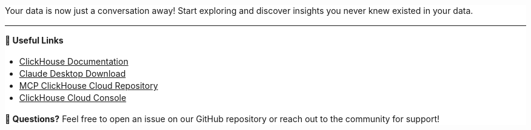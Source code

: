 Your data is now just a conversation away! Start exploring and discover insights you never knew existed in your data.

---

**🔗 Useful Links**
- [ClickHouse Documentation](https://clickhouse.com/docs)
- [Claude Desktop Download](https://claude.ai/download)
- [MCP ClickHouse Cloud Repository](https://github.com/your-repo)
- [ClickHouse Cloud Console](https://console.clickhouse.cloud)

**📧 Questions?**
Feel free to open an issue on our GitHub repository or reach out to the community for support!